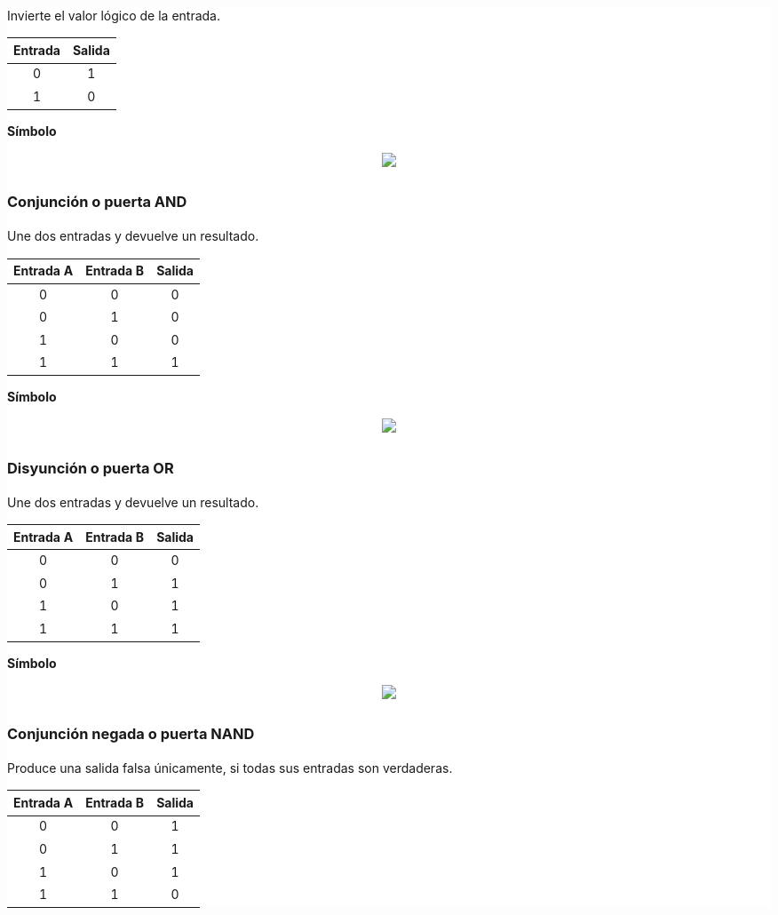 Invierte el valor lógico de la entrada.

| **Entrada** | **Salida** |
|:-----------:|:----------:|
|      0      |      1     |
|      1      |      0     |

**Símbolo**

<center><img src="https://upload.wikimedia.org/wikipedia/commons/thumb/9/9f/Not-gate-en.svg/500px-Not-gate-en.svg.png?20060601181214" width="200"/></center>

### Conjunción o puerta AND

Une dos entradas y devuelve un resultado.

| **Entrada A** | **Entrada B** | **Salida** |
|:-------------:|:-------------:|:----------:|
|       0       |       0       |      0     |
|       0       |       1       |      0     |
|       1       |       0       |      0     |
|       1       |       1       |      1     |

**Símbolo**

<center><img src="https://upload.wikimedia.org/wikipedia/commons/thumb/8/8c/Logic-gate-and-us.svg/1280px-Logic-gate-and-us.svg.png" width="200"/></center>

### Disyunción o puerta OR

Une dos entradas y devuelve un resultado.

| **Entrada A** | **Entrada B** | **Salida** |
|:-------------:|:-------------:|:----------:|
|       0       |       0       |      0     |
|       0       |       1       |      1     |
|       1       |       0       |      1     |
|       1       |       1       |      1     |

**Símbolo**

<center><img src="https://upload.wikimedia.org/wikipedia/commons/thumb/4/4c/Or-gate-en.svg/1200px-Or-gate-en.svg.png" width="200"/></center>

### Conjunción negada o puerta NAND

Produce una salida falsa únicamente, si todas sus entradas son verdaderas. 

| **Entrada A** | **Entrada B** | **Salida** |
|:-------------:|:-------------:|:----------:|
|       0       |       0       |      1     |
|       0       |       1       |      1     |
|       1       |       0       |      1     |
|       1       |       1       |      0     |
